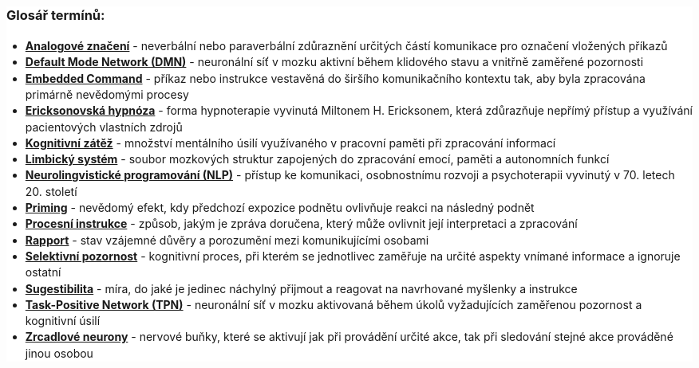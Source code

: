 ### Glosář termínů:

- **[Analogové značení](/glossary/analog-marking)** - neverbální nebo paraverbální zdůraznění určitých částí komunikace pro označení vložených příkazů
- **[Default Mode Network (DMN)](/glossary/dmn)** - neuronální síť v mozku aktivní během klidového stavu a vnitřně zaměřené pozornosti
- **[Embedded Command](/glossary/embedded-command)** - příkaz nebo instrukce vestavěná do širšího komunikačního kontextu tak, aby byla zpracována primárně nevědomými procesy
- **[Ericksonovská hypnóza](/glossary/ericksonian-hypnosis)** - forma hypnoterapie vyvinutá Miltonem H. Ericksonem, která zdůrazňuje nepřímý přístup a využívání pacientových vlastních zdrojů
- **[Kognitivní zátěž](/glossary/cognitive-load)** - množství mentálního úsilí využívaného v pracovní paměti při zpracování informací
- **[Limbický systém](/glossary/limbic-system)** - soubor mozkových struktur zapojených do zpracování emocí, paměti a autonomních funkcí
- **[Neurolingvistické programování (NLP)](/glossary/nlp)** - přístup ke komunikaci, osobnostnímu rozvoji a psychoterapii vyvinutý v 70. letech 20. století
- **[Priming](/glossary/priming)** - nevědomý efekt, kdy předchozí expozice podnětu ovlivňuje reakci na následný podnět
- **[Procesní instrukce](/glossary/process-instruction)** - způsob, jakým je zpráva doručena, který může ovlivnit její interpretaci a zpracování
- **[Rapport](/glossary/rapport)** - stav vzájemné důvěry a porozumění mezi komunikujícími osobami
- **[Selektivní pozornost](/glossary/selective-attention)** - kognitivní proces, při kterém se jednotlivec zaměřuje na určité aspekty vnímané informace a ignoruje ostatní
- **[Sugestibilita](/glossary/suggestibility)** - míra, do jaké je jedinec náchylný přijmout a reagovat na navrhované myšlenky a instrukce
- **[Task-Positive Network (TPN)](/glossary/tpn)** - neuronální síť v mozku aktivovaná během úkolů vyžadujících zaměřenou pozornost a kognitivní úsilí
- **[Zrcadlové neurony](/glossary/mirror-neurons)** - nervové buňky, které se aktivují jak při provádění určité akce, tak při sledování stejné akce prováděné jinou osobou